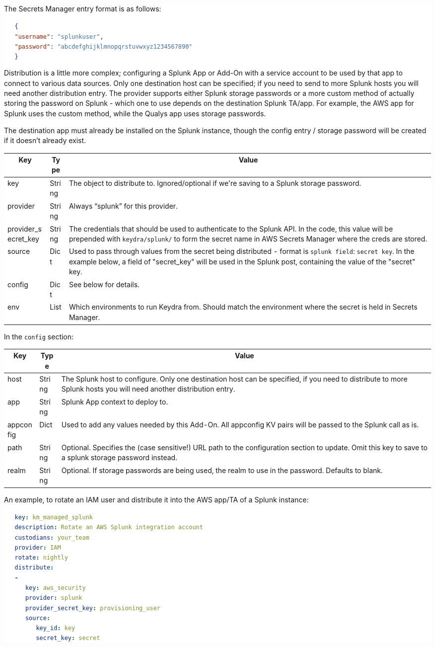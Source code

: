 The Secrets Manager entry format is as follows:

```json
   {
   "username": "splunkuser",
   "password": "abcdefghijklmnopqrstuvwxyz1234567890"
   }
```

Distribution is a little more complex; configuring a Splunk App or Add-On with a service account to be
used by that app to connect to various data sources. Only one destination host can be specified; if you need to
send to more Splunk hosts you will need another distribution entry. The provider supports either Splunk storage
passwords or a more custom method of actually storing the password on Splunk - which one to use depends on the
destination Splunk TA/app. For example, the AWS app for Splunk uses the custom method, while the Qualys app uses
storage passwords.

The destination app must already be installed on the Splunk instance, though the config entry / storage password
will be created if it doesn’t already exist.

| Key                 | Type   | Value                                                                                                                                                                                                                            |
|---------------------|--------|----------------------------------------------------------------------------------------------------------------------------------------------------------------------------------------------------------------------------------|
| key                 | String | The object to distribute to. Ignored/optional if we're saving to a Splunk storage password.                                                                                                                                      |
| provider            | String | Always “splunk” for this provider.                                                                                                                                                                                               |
| provider_secret_key | String | The credentials that should be used to authenticate to the Splunk API. In the code, this value will be prepended with `keydra/splunk/` to form the secret name in AWS Secrets Manager where the creds are stored.                |
| source              | Dict   | Used to pass through values from the secret being distributed - format is `splunk field`: `secret key`. In the example below, a field of "secret_key" will be used in the Splunk post, containing the value of the "secret" key. |
| config              | Dict   | See below for details.                                                                                                                                                                                                           |
| env                 | List   | Which environments to run Keydra from. Should match the environment where the secret is held in Secrets Manager.                                                                                                                 |

In the `config` section:

| Key       | Type   | Value                                                                                                                                                              |
|-----------|--------|--------------------------------------------------------------------------------------------------------------------------------------------------------------------|
| host      | String | The Splunk host to configure. Only one destination host can be specified, if you need to distribute to more Splunk hosts you will need another distribution entry. |
| app       | String | Splunk App context to deploy to.                                                                                                                                   |
| appconfig | Dict   | Used to add any values needed by this Add-On. All appconfig KV pairs will be passed to the Splunk call as is.                                                      |
| path      | String | Optional. Specifies the (case sensitive!) URL path to the configuration section to update. Omit this key to save to a splunk storage password instead.             |
| realm     | String | Optional. If storage passwords are being used, the realm to use in the password. Defaults to blank.                                                                |

An example, to rotate an IAM user and distribute it into the AWS app/TA of a Splunk instance:

```yaml
   key: km_managed_splunk
   description: Rotate an AWS Splunk integration account
   custodians: your_team
   provider: IAM
   rotate: nightly
   distribute:
   -
      key: aws_security
      provider: splunk
      provider_secret_key: provisioning_user
      source:
         key_id: key
         secret_key: secret
```